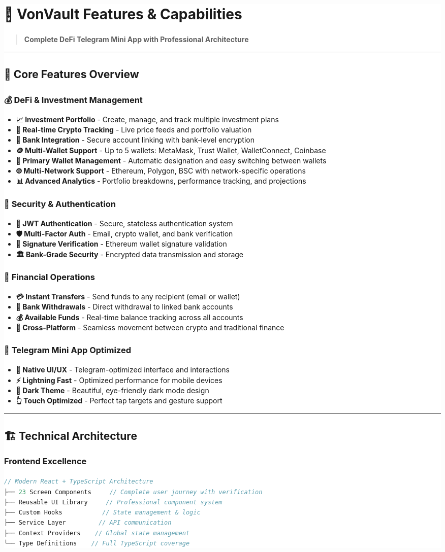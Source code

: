 # 🌟 VonVault Features & Capabilities

> **Complete DeFi Telegram Mini App with Professional Architecture**

---

## 🎯 **Core Features Overview**

### 💰 **DeFi & Investment Management**
- **📈 Investment Portfolio** - Create, manage, and track multiple investment plans
- **💎 Real-time Crypto Tracking** - Live price feeds and portfolio valuation
- **🏦 Bank Integration** - Secure account linking with bank-level encryption
- **🪙 Multi-Wallet Support** - Up to 5 wallets: MetaMask, Trust Wallet, WalletConnect, Coinbase
- **💼 Primary Wallet Management** - Automatic designation and easy switching between wallets
- **🌐 Multi-Network Support** - Ethereum, Polygon, BSC with network-specific operations
- **📊 Advanced Analytics** - Portfolio breakdowns, performance tracking, and projections

### 🔐 **Security & Authentication**
- **🔑 JWT Authentication** - Secure, stateless authentication system
- **🛡️ Multi-Factor Auth** - Email, crypto wallet, and bank verification
- **🔐 Signature Verification** - Ethereum wallet signature validation
- **🏛️ Bank-Grade Security** - Encrypted data transmission and storage

### 💸 **Financial Operations**
- **💳 Instant Transfers** - Send funds to any recipient (email or wallet)
- **🏧 Bank Withdrawals** - Direct withdrawal to linked bank accounts
- **💰 Available Funds** - Real-time balance tracking across all accounts
- **🔄 Cross-Platform** - Seamless movement between crypto and traditional finance

### 📱 **Telegram Mini App Optimized**
- **🎨 Native UI/UX** - Telegram-optimized interface and interactions
- **⚡ Lightning Fast** - Optimized performance for mobile devices
- **🌙 Dark Theme** - Beautiful, eye-friendly dark mode design
- **👆 Touch Optimized** - Perfect tap targets and gesture support

---

## 🏗️ **Technical Architecture**

### **Frontend Excellence**
```typescript
// Modern React + TypeScript Architecture
├── 23 Screen Components     // Complete user journey with verification
├── Reusable UI Library     // Professional component system
├── Custom Hooks           // State management & logic
├── Service Layer         // API communication
├── Context Providers    // Global state management
└── Type Definitions    // Full TypeScript coverage
```
